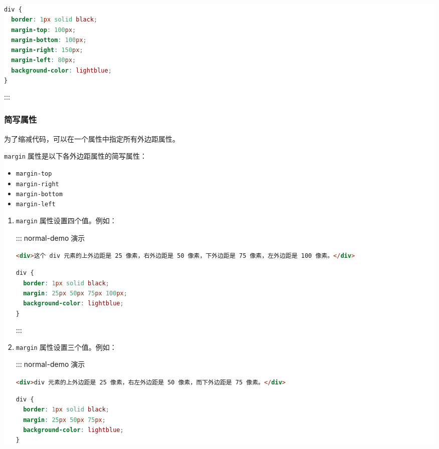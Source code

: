 ```css
div {
  border: 1px solid black;
  margin-top: 100px;
  margin-bottom: 100px;
  margin-right: 150px;
  margin-left: 80px;
  background-color: lightblue;
}
```

:::

### 简写属性

为了缩减代码，可以在一个属性中指定所有外边距属性。

`margin` 属性是以下各外边距属性的简写属性：

- `margin-top`
- `margin-right`
- `margin-bottom`
- `margin-left`

1. `margin` 属性设置四个值。例如：

    ::: normal-demo 演示

    ```html
    <div>这个 div 元素的上外边距是 25 像素，右外边距是 50 像素，下外边距是 75 像素，左外边距是 100 像素。</div>
    ```

    ```css
    div {
      border: 1px solid black;
      margin: 25px 50px 75px 100px;
      background-color: lightblue;
    }
    ```

    :::


2. `margin` 属性设置三个值。例如：

    ::: normal-demo 演示

    ```html
    <div>div 元素的上外边距是 25 像素，右左外边距是 50 像素，而下外边距是 75 像素。</div>
    ```

    ```css
    div {
      border: 1px solid black;
      margin: 25px 50px 75px;
      background-color: lightblue;
    }
    ```
